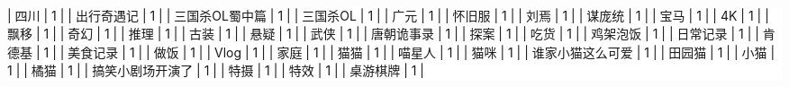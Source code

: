 | 四川 | 1 |
| 出行奇遇记 | 1 |
| 三国杀OL蜀中篇 | 1 |
| 三国杀OL | 1 |
| 广元 | 1 |
| 怀旧服 | 1 |
| 刘焉 | 1 |
| 谋庞统 | 1 |
| 宝马 | 1 |
| 4K | 1 |
| 飘移 | 1 |
| 奇幻 | 1 |
| 推理 | 1 |
| 古装 | 1 |
| 悬疑 | 1 |
| 武侠 | 1 |
| 唐朝诡事录 | 1 |
| 探案 | 1 |
| 吃货 | 1 |
| 鸡架泡饭 | 1 |
| 日常记录 | 1 |
| 肯德基 | 1 |
| 美食记录 | 1 |
| 做饭 | 1 |
| Vlog | 1 |
| 家庭 | 1 |
| 猫猫 | 1 |
| 喵星人 | 1 |
| 猫咪 | 1 |
| 谁家小猫这么可爱 | 1 |
| 田园猫 | 1 |
| 小猫 | 1 |
| 橘猫 | 1 |
| 搞笑小剧场开演了 | 1 |
| 特摄 | 1 |
| 特效 | 1 |
| 桌游棋牌 | 1 |